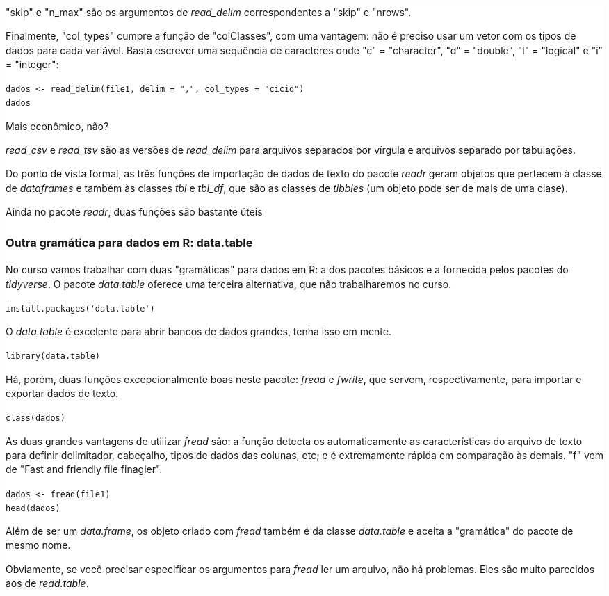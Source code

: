 "skip" e "n_max" são os argumentos de *read\_delim* correspondentes a "skip" e "nrows".

Finalmente, "col_types" cumpre a função de "colClasses", com uma vantagem: não é preciso usar um vetor com os tipos de dados para cada variável. Basta escrever uma sequência de caracteres onde "c" = "character", "d" = "double", "l" = "logical" e "i" = "integer":

```{r}
dados <- read_delim(file1, delim = ",", col_types = "cicid")
dados
```

Mais econômico, não?

*read\_csv* e *read\_tsv* são as versões de *read\_delim* para arquivos separados por vírgula e arquivos separado por tabulações.

Do ponto de vista formal, as três funções de importação de dados de texto do pacote *readr* geram objetos que pertecem à classe de *dataframes* e também às classes *tbl* e *tbl\_df*, que são as classes de *tibbles* (um objeto pode ser de mais de uma clase).

Ainda no pacote *readr*, duas funções são bastante úteis

### Outra gramática para dados em R: data.table

No curso vamos trabalhar com duas "gramáticas" para dados em R: a dos pacotes básicos e a fornecida pelos pacotes do *tidyverse*. O pacote *data.table* oferece uma terceira alternativa, que não trabalharemos no curso.

```{r, eval=FALSE}
install.packages('data.table')
```

O *data.table* é excelente para abrir bancos de dados grandes, tenha isso em mente.

```{r}
library(data.table)
```

Há, porém, duas funções excepcionalmente boas neste pacote: *fread* e *fwrite*, que servem, respectivamente, para importar e exportar dados de texto.

```{r}
class(dados)
```

As duas grandes vantagens de utilizar *fread* são: a função detecta os automaticamente as características do arquivo de texto para definir delimitador, cabeçalho, tipos de dados das colunas, etc; e é extremamente rápida em comparação às demais. "f" vem de "Fast and friendly file finagler".

```{r}
dados <- fread(file1)
head(dados)
```

Além de ser um *data.frame*, os objeto criado com *fread* também é da classe *data.table* e aceita a "gramática" do pacote de mesmo nome.

Obviamente, se você precisar especificar os argumentos para *fread* ler um arquivo, não há problemas. Eles são muito parecidos aos de *read.table*.
